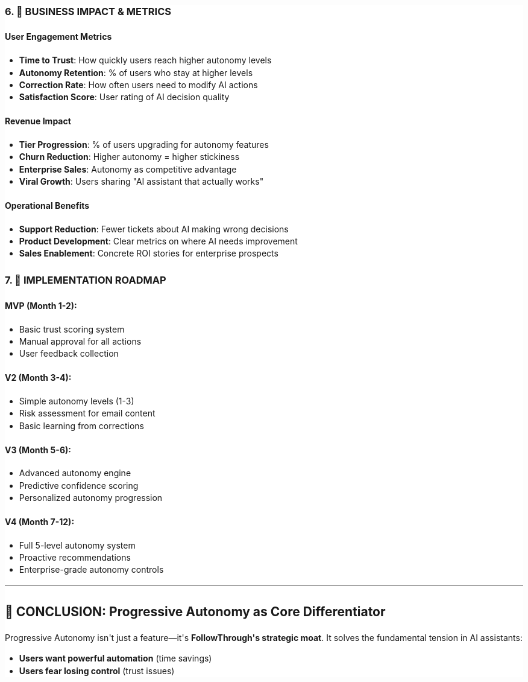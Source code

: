 ### **6. 🚀 BUSINESS IMPACT & METRICS**

#### **User Engagement Metrics**
- **Time to Trust**: How quickly users reach higher autonomy levels
- **Autonomy Retention**: % of users who stay at higher levels
- **Correction Rate**: How often users need to modify AI actions
- **Satisfaction Score**: User rating of AI decision quality

#### **Revenue Impact**
- **Tier Progression**: % of users upgrading for autonomy features
- **Churn Reduction**: Higher autonomy = higher stickiness
- **Enterprise Sales**: Autonomy as competitive advantage
- **Viral Growth**: Users sharing "AI assistant that actually works"

#### **Operational Benefits**
- **Support Reduction**: Fewer tickets about AI making wrong decisions
- **Product Development**: Clear metrics on where AI needs improvement  
- **Sales Enablement**: Concrete ROI stories for enterprise prospects

### **7. 🎯 IMPLEMENTATION ROADMAP**

#### **MVP (Month 1-2):**
- Basic trust scoring system
- Manual approval for all actions
- User feedback collection

#### **V2 (Month 3-4):**
- Simple autonomy levels (1-3)
- Risk assessment for email content
- Basic learning from corrections

#### **V3 (Month 5-6):**
- Advanced autonomy engine
- Predictive confidence scoring
- Personalized autonomy progression

#### **V4 (Month 7-12):**
- Full 5-level autonomy system
- Proactive recommendations
- Enterprise-grade autonomy controls

---

## **🎪 CONCLUSION: Progressive Autonomy as Core Differentiator**

Progressive Autonomy isn't just a feature—it's **FollowThrough's strategic moat**. It solves the fundamental tension in AI assistants:

- **Users want powerful automation** (time savings)
- **Users fear losing control** (trust issues)
